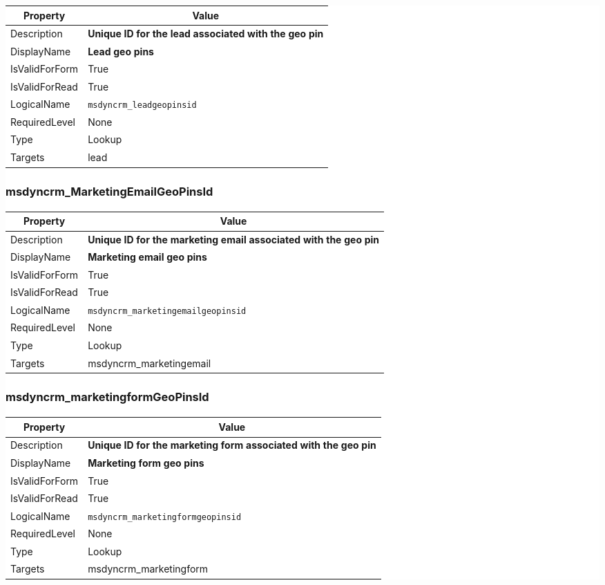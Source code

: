 |Property|Value|
|---|---|
|Description|**Unique ID for the lead associated with the geo pin**|
|DisplayName|**Lead geo pins**|
|IsValidForForm|True|
|IsValidForRead|True|
|LogicalName|`msdyncrm_leadgeopinsid`|
|RequiredLevel|None|
|Type|Lookup|
|Targets|lead|

### <a name="BKMK_msdyncrm_MarketingEmailGeoPinsId"></a> msdyncrm_MarketingEmailGeoPinsId

|Property|Value|
|---|---|
|Description|**Unique ID for the marketing email associated with the geo pin**|
|DisplayName|**Marketing email geo pins**|
|IsValidForForm|True|
|IsValidForRead|True|
|LogicalName|`msdyncrm_marketingemailgeopinsid`|
|RequiredLevel|None|
|Type|Lookup|
|Targets|msdyncrm_marketingemail|

### <a name="BKMK_msdyncrm_marketingformGeoPinsId"></a> msdyncrm_marketingformGeoPinsId

|Property|Value|
|---|---|
|Description|**Unique ID for the marketing form associated with the geo pin**|
|DisplayName|**Marketing form geo pins**|
|IsValidForForm|True|
|IsValidForRead|True|
|LogicalName|`msdyncrm_marketingformgeopinsid`|
|RequiredLevel|None|
|Type|Lookup|
|Targets|msdyncrm_marketingform|
